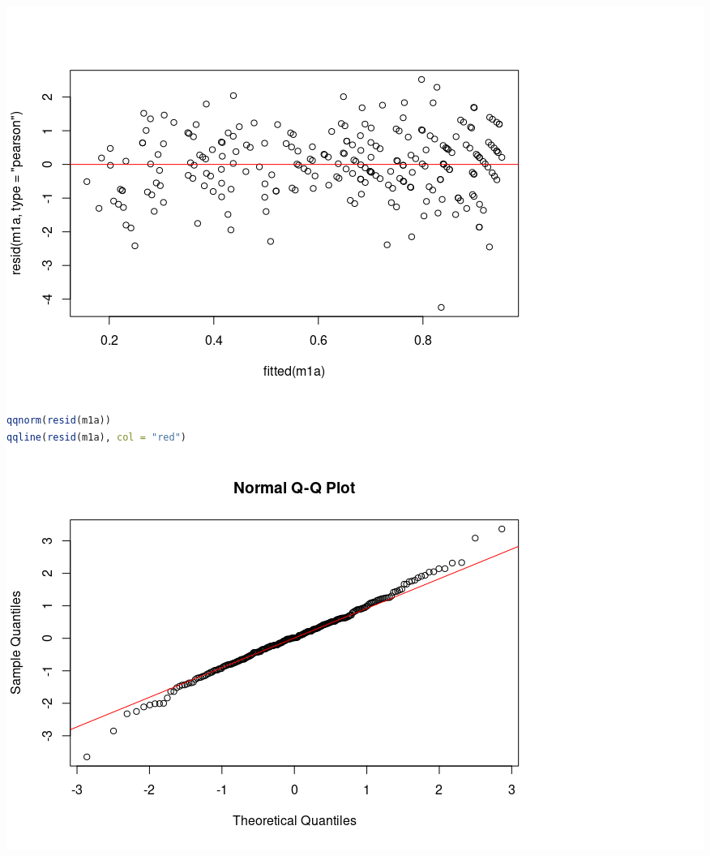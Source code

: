 ![](LipReading_Analyses_files/figure-gfm/unnamed-chunk-18-1.png)

``` r
qqnorm(resid(m1a)) 
qqline(resid(m1a), col = "red") 
```

![](LipReading_Analyses_files/figure-gfm/unnamed-chunk-18-2.png)
